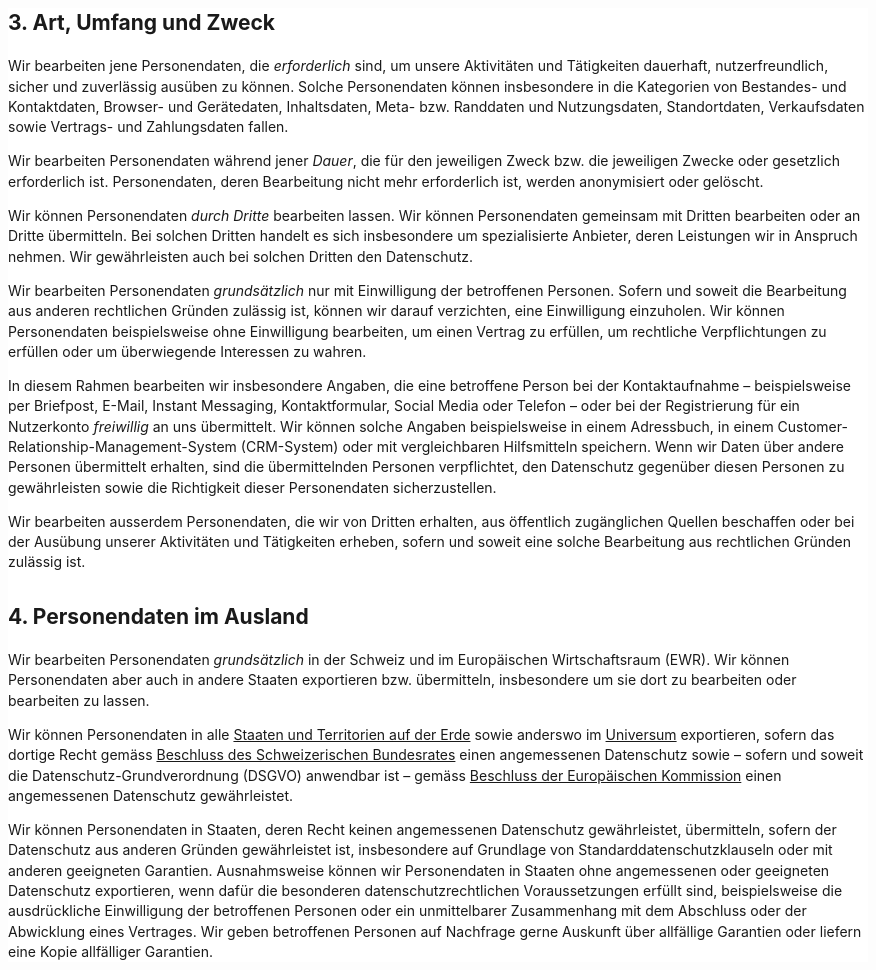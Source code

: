 ## 3\. Art, Umfang und Zweck

Wir bearbeiten jene Personendaten, die _erforderlich_ sind, um unsere Aktivitäten und Tätigkeiten dauerhaft, nutzerfreundlich, sicher und zuverlässig ausüben zu können. Solche Personendaten können insbesondere in die Kategorien von Bestandes- und Kontaktdaten, Browser- und Gerätedaten, Inhaltsdaten, Meta- bzw. Randdaten und Nutzungsdaten, Standortdaten, Verkaufsdaten sowie Vertrags- und Zahlungsdaten fallen.

Wir bearbeiten Personendaten während jener _Dauer_, die für den jeweiligen Zweck bzw. die jeweiligen Zwecke oder gesetzlich erforderlich ist. Personendaten, deren Bearbeitung nicht mehr erforderlich ist, werden anonymisiert oder gelöscht.

Wir können Personendaten _durch Dritte_ bearbeiten lassen. Wir können Personendaten gemeinsam mit Dritten bearbeiten oder an Dritte übermitteln. Bei solchen Dritten handelt es sich insbesondere um spezialisierte Anbieter, deren Leistungen wir in Anspruch nehmen. Wir gewährleisten auch bei solchen Dritten den Datenschutz.

Wir bearbeiten Personendaten _grundsätzlich_ nur mit Einwilligung der betroffenen Personen. Sofern und soweit die Bearbeitung aus anderen rechtlichen Gründen zulässig ist, können wir darauf verzichten, eine Einwilligung einzuholen. Wir können Personendaten beispielsweise ohne Einwilligung bearbeiten, um einen Vertrag zu erfüllen, um rechtliche Verpflichtungen zu erfüllen oder um überwiegende Interessen zu wahren.

In diesem Rahmen bearbeiten wir insbesondere Angaben, die eine betroffene Person bei der Kontaktaufnahme – beispielsweise per Briefpost, E-Mail, Instant Messaging, Kontaktformular, Social Media oder Telefon – oder bei der Registrierung für ein Nutzerkonto _freiwillig_ an uns übermittelt. Wir können solche Angaben beispielsweise in einem Adressbuch, in einem Customer-Relationship-Management-System (CRM-System) oder mit vergleichbaren Hilfsmitteln speichern. Wenn wir Daten über andere Personen übermittelt erhalten, sind die übermittelnden Personen verpflichtet, den Datenschutz gegenüber diesen Personen zu gewährleisten sowie die Richtigkeit dieser Personendaten sicherzustellen.

Wir bearbeiten ausserdem Personendaten, die wir von Dritten erhalten, aus öffentlich zugänglichen Quellen beschaffen oder bei der Ausübung unserer Aktivitäten und Tätigkeiten erheben, sofern und soweit eine solche Bearbeitung aus rechtlichen Gründen zulässig ist.

## 4\. Personendaten im Ausland

Wir bearbeiten Personendaten _grundsätzlich_ in der Schweiz und im Europäischen Wirtschafts­raum (EWR). Wir können Personendaten aber auch in andere Staaten exportieren bzw. übermitteln, insbesondere um sie dort zu bearbeiten oder bearbeiten zu lassen.

Wir können Personendaten in alle <a href="https://de.wikipedia.org/wiki/Liste_der_Staaten_der_Erde#Tabelle" rel="nofollow noopener noreferrer" target="_blank">Staaten und Territorien auf der Erde</a> sowie anderswo im <a href="https://www.datenschutzpartner.ch/2022/04/23/datenschutzerklaerung-daten-export-universum-mond/" rel="nofollow noopener noreferrer" target="_blank">Universum</a> exportieren, sofern das dortige Recht gemäss <a href="https://steigerlegal.ch/2022/09/10/ndsg-schweiz-staatenliste/" rel="nofollow noopener noreferrer" target="_blank">Beschluss des Schweizerischen Bundesrates</a> einen angemessenen Datenschutz sowie – sofern und soweit die Datenschutz-Grundverordnung (DSGVO) anwendbar ist – gemäss <a href="https://commission.europa.eu/law/law-topic/data-protection/international-dimension-data-protection/adequacy-decisions_de" rel="nofollow noopener noreferrer" target="_blank">Beschluss der Europäischen Kommission</a> einen angemessenen Datenschutz gewährleistet.

Wir können Personendaten in Staaten, deren Recht keinen angemessenen Datenschutz gewährleistet, übermitteln, sofern der Datenschutz aus anderen Gründen gewährleistet ist, insbesondere auf Grundlage von Standard­datenschutzklauseln oder mit anderen geeigneten Garantien. Ausnahmsweise können wir Personendaten in Staaten ohne angemessenen oder geeigneten Datenschutz exportieren, wenn dafür die besonderen datenschutzrechtlichen Voraussetzungen erfüllt sind, beispielsweise die ausdrückliche Einwilligung der betroffenen Personen oder ein unmittelbarer Zusammenhang mit dem Abschluss oder der Abwicklung eines Vertrages. Wir geben betroffenen Personen auf Nachfrage gerne Auskunft über allfällige Garantien oder liefern eine Kopie allfälliger Garantien.
